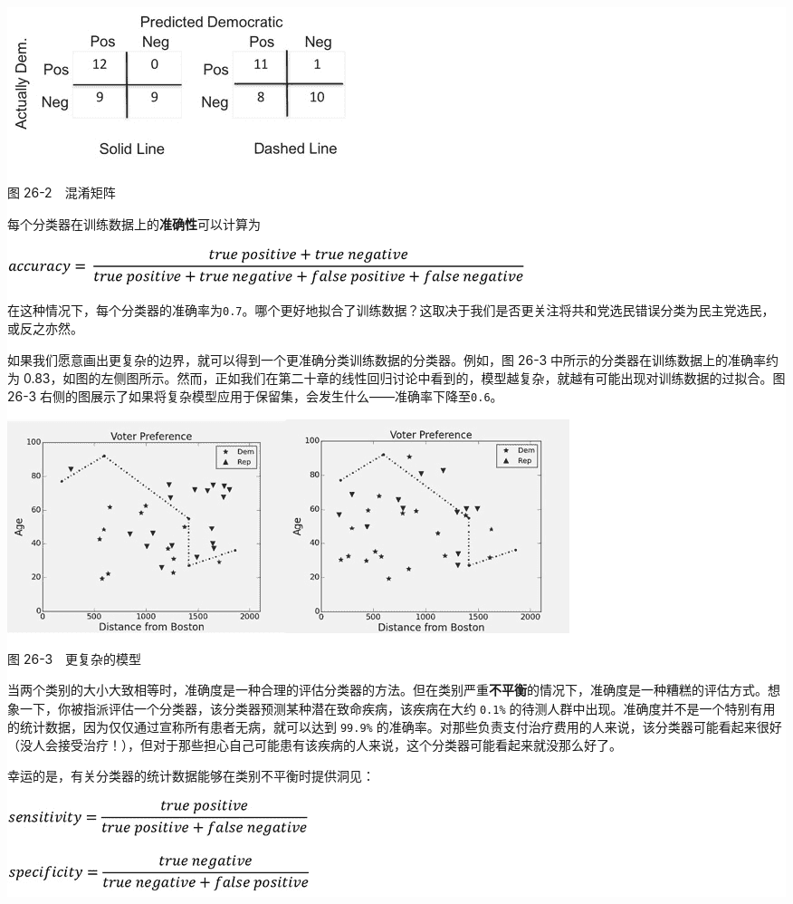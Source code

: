 ![c26-fig-0002.jpg](img/c26-fig-0002.jpg)

图 26-2 混淆矩阵

每个分类器在训练数据上的**准确性**可以计算为

![c26-fig-5001.jpg](img/c26-fig-5001.jpg)

在这种情况下，每个分类器的准确率为`0.7`。哪个更好地拟合了训练数据？这取决于我们是否更关注将共和党选民错误分类为民主党选民，或反之亦然。

如果我们愿意画出更复杂的边界，就可以得到一个更准确分类训练数据的分类器。例如，图 26-3 中所示的分类器在训练数据上的准确率约为 0.83，如图的左侧图所示。然而，正如我们在第二十章的线性回归讨论中看到的，模型越复杂，就越有可能出现对训练数据的过拟合。图 26-3 右侧的图展示了如果将复杂模型应用于保留集，会发生什么——准确率下降至`0.6`。

![c26-fig-0003.jpg](img/c26-fig-0003.jpg)

图 26-3 更复杂的模型

当两个类别的大小大致相等时，准确度是一种合理的评估分类器的方法。但在类别严重**不平衡**的情况下，准确度是一种糟糕的评估方式。想象一下，你被指派评估一个分类器，该分类器预测某种潜在致命疾病，该疾病在大约 `0.1%` 的待测人群中出现。准确度并不是一个特别有用的统计数据，因为仅仅通过宣称所有患者无病，就可以达到 `99.9%` 的准确率。对那些负责支付治疗费用的人来说，该分类器可能看起来很好（没人会接受治疗！），但对于那些担心自己可能患有该疾病的人来说，这个分类器可能看起来就没那么好了。

幸运的是，有关分类器的统计数据能够在类别不平衡时提供洞见：

![c26-fig-5002.jpg](img/c26-fig-5002.jpg)

![c26-fig-5003.jpg](img/c26-fig-5003.jpg)
